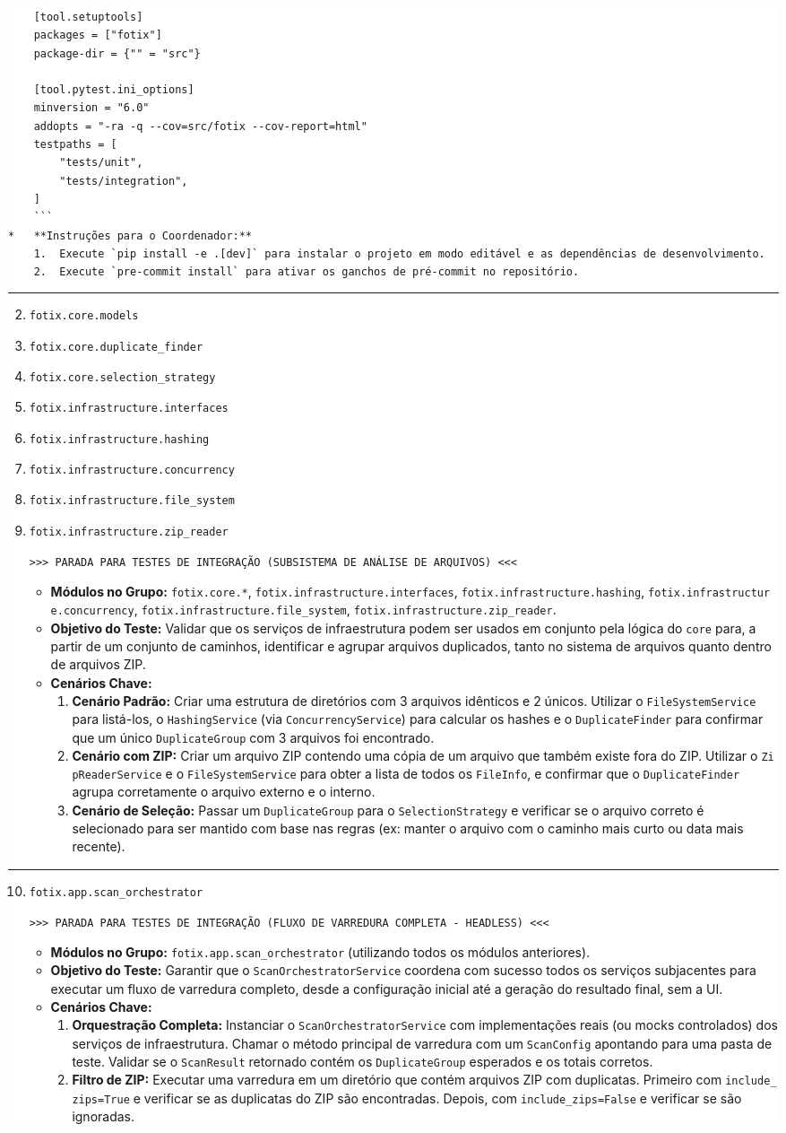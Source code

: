         [tool.setuptools]
        packages = ["fotix"]
        package-dir = {"" = "src"}

        [tool.pytest.ini_options]
        minversion = "6.0"
        addopts = "-ra -q --cov=src/fotix --cov-report=html"
        testpaths = [
            "tests/unit",
            "tests/integration",
        ]
        ```
    *   **Instruções para o Coordenador:**
        1.  Execute `pip install -e .[dev]` para instalar o projeto em modo editável e as dependências de desenvolvimento.
        2.  Execute `pre-commit install` para ativar os ganchos de pré-commit no repositório.

---

2.  `fotix.core.models`
3.  `fotix.core.duplicate_finder`
4.  `fotix.core.selection_strategy`
5.  `fotix.infrastructure.interfaces`
6.  `fotix.infrastructure.hashing`
7.  `fotix.infrastructure.concurrency`
8.  `fotix.infrastructure.file_system`
9.  `fotix.infrastructure.zip_reader`

    `>>> PARADA PARA TESTES DE INTEGRAÇÃO (SUBSISTEMA DE ANÁLISE DE ARQUIVOS) <<<`

    *   **Módulos no Grupo:** `fotix.core.*`, `fotix.infrastructure.interfaces`, `fotix.infrastructure.hashing`, `fotix.infrastructure.concurrency`, `fotix.infrastructure.file_system`, `fotix.infrastructure.zip_reader`.
    *   **Objetivo do Teste:** Validar que os serviços de infraestrutura podem ser usados em conjunto pela lógica do `core` para, a partir de um conjunto de caminhos, identificar e agrupar arquivos duplicados, tanto no sistema de arquivos quanto dentro de arquivos ZIP.
    *   **Cenários Chave:**
        1.  **Cenário Padrão:** Criar uma estrutura de diretórios com 3 arquivos idênticos e 2 únicos. Utilizar o `FileSystemService` para listá-los, o `HashingService` (via `ConcurrencyService`) para calcular os hashes e o `DuplicateFinder` para confirmar que um único `DuplicateGroup` com 3 arquivos foi encontrado.
        2.  **Cenário com ZIP:** Criar um arquivo ZIP contendo uma cópia de um arquivo que também existe fora do ZIP. Utilizar o `ZipReaderService` e o `FileSystemService` para obter a lista de todos os `FileInfo`, e confirmar que o `DuplicateFinder` agrupa corretamente o arquivo externo e o interno.
        3.  **Cenário de Seleção:** Passar um `DuplicateGroup` para o `SelectionStrategy` e verificar se o arquivo correto é selecionado para ser mantido com base nas regras (ex: manter o arquivo com o caminho mais curto ou data mais recente).

---

10. `fotix.app.scan_orchestrator`

    `>>> PARADA PARA TESTES DE INTEGRAÇÃO (FLUXO DE VARREDURA COMPLETA - HEADLESS) <<<`

    *   **Módulos no Grupo:** `fotix.app.scan_orchestrator` (utilizando todos os módulos anteriores).
    *   **Objetivo do Teste:** Garantir que o `ScanOrchestratorService` coordena com sucesso todos os serviços subjacentes para executar um fluxo de varredura completo, desde a configuração inicial até a geração do resultado final, sem a UI.
    *   **Cenários Chave:**
        1.  **Orquestração Completa:** Instanciar o `ScanOrchestratorService` com implementações reais (ou mocks controlados) dos serviços de infraestrutura. Chamar o método principal de varredura com um `ScanConfig` apontando para uma pasta de teste. Validar se o `ScanResult` retornado contém os `DuplicateGroup` esperados e os totais corretos.
        2.  **Filtro de ZIP:** Executar uma varredura em um diretório que contém arquivos ZIP com duplicatas. Primeiro com `include_zips=True` e verificar se as duplicatas do ZIP são encontradas. Depois, com `include_zips=False` e verificar se são ignoradas.